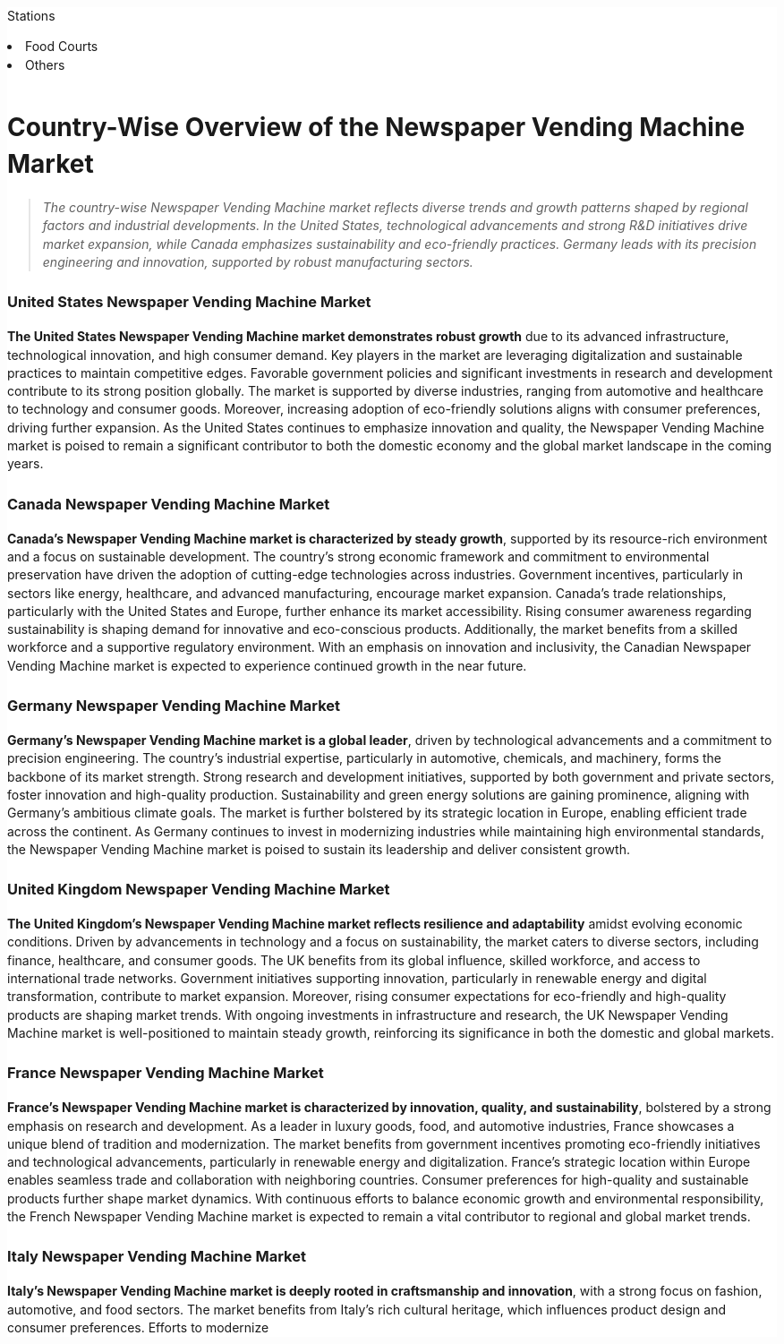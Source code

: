 Stations</li><li>Food Courts</li><li>Others</li></ul><h1><span class="">Country-Wise Overview of the Newspaper Vending Machine Market<br /></span></h1><blockquote><p><em><span class="">The country-wise Newspaper Vending Machine market reflects diverse trends and growth patterns shaped by regional factors and industrial developments. In the United States, technological advancements and strong R&amp;D initiatives drive market expansion, while Canada emphasizes sustainability and eco-friendly practices. Germany leads with its precision engineering and innovation, supported by robust manufacturing sectors.</span></em></p></blockquote><h3><strong>United States Newspaper Vending Machine Market</strong></h3><p><strong>The United States Newspaper Vending Machine market demonstrates robust growth</strong> due to its advanced infrastructure, technological innovation, and high consumer demand. Key players in the market are leveraging digitalization and sustainable practices to maintain competitive edges. Favorable government policies and significant investments in research and development contribute to its strong position globally. The market is supported by diverse industries, ranging from automotive and healthcare to technology and consumer goods. Moreover, increasing adoption of eco-friendly solutions aligns with consumer preferences, driving further expansion. As the United States continues to emphasize innovation and quality, the Newspaper Vending Machine market is poised to remain a significant contributor to both the domestic economy and the global market landscape in the coming years.</p><h3><strong>Canada Newspaper Vending Machine Market</strong></h3><p><strong>Canada&rsquo;s Newspaper Vending Machine market is characterized by steady growth</strong>, supported by its resource-rich environment and a focus on sustainable development. The country&rsquo;s strong economic framework and commitment to environmental preservation have driven the adoption of cutting-edge technologies across industries. Government incentives, particularly in sectors like energy, healthcare, and advanced manufacturing, encourage market expansion. Canada&rsquo;s trade relationships, particularly with the United States and Europe, further enhance its market accessibility. Rising consumer awareness regarding sustainability is shaping demand for innovative and eco-conscious products. Additionally, the market benefits from a skilled workforce and a supportive regulatory environment. With an emphasis on innovation and inclusivity, the Canadian Newspaper Vending Machine market is expected to experience continued growth in the near future.</p><h3><strong>Germany Newspaper Vending Machine Market</strong></h3><p><strong>Germany&rsquo;s Newspaper Vending Machine market is a global leader</strong>, driven by technological advancements and a commitment to precision engineering. The country&rsquo;s industrial expertise, particularly in automotive, chemicals, and machinery, forms the backbone of its market strength. Strong research and development initiatives, supported by both government and private sectors, foster innovation and high-quality production. Sustainability and green energy solutions are gaining prominence, aligning with Germany&rsquo;s ambitious climate goals. The market is further bolstered by its strategic location in Europe, enabling efficient trade across the continent. As Germany continues to invest in modernizing industries while maintaining high environmental standards, the Newspaper Vending Machine market is poised to sustain its leadership and deliver consistent growth.</p><h3><strong>United Kingdom Newspaper Vending Machine Market</strong></h3><p><strong>The United Kingdom&rsquo;s Newspaper Vending Machine market reflects resilience and adaptability</strong> amidst evolving economic conditions. Driven by advancements in technology and a focus on sustainability, the market caters to diverse sectors, including finance, healthcare, and consumer goods. The UK benefits from its global influence, skilled workforce, and access to international trade networks. Government initiatives supporting innovation, particularly in renewable energy and digital transformation, contribute to market expansion. Moreover, rising consumer expectations for eco-friendly and high-quality products are shaping market trends. With ongoing investments in infrastructure and research, the UK Newspaper Vending Machine market is well-positioned to maintain steady growth, reinforcing its significance in both the domestic and global markets.</p><h3><strong>France Newspaper Vending Machine Market</strong></h3><p><strong>France&rsquo;s Newspaper Vending Machine market is characterized by innovation, quality, and sustainability</strong>, bolstered by a strong emphasis on research and development. As a leader in luxury goods, food, and automotive industries, France showcases a unique blend of tradition and modernization. The market benefits from government incentives promoting eco-friendly initiatives and technological advancements, particularly in renewable energy and digitalization. France&rsquo;s strategic location within Europe enables seamless trade and collaboration with neighboring countries. Consumer preferences for high-quality and sustainable products further shape market dynamics. With continuous efforts to balance economic growth and environmental responsibility, the French Newspaper Vending Machine market is expected to remain a vital contributor to regional and global market trends.</p><h3><strong>Italy Newspaper Vending Machine Market</strong></h3><p><strong>Italy&rsquo;s Newspaper Vending Machine market is deeply rooted in craftsmanship and innovation</strong>, with a strong focus on fashion, automotive, and food sectors. The market benefits from Italy&rsquo;s rich cultural heritage, which influences product design and consumer preferences. Efforts to modernize
